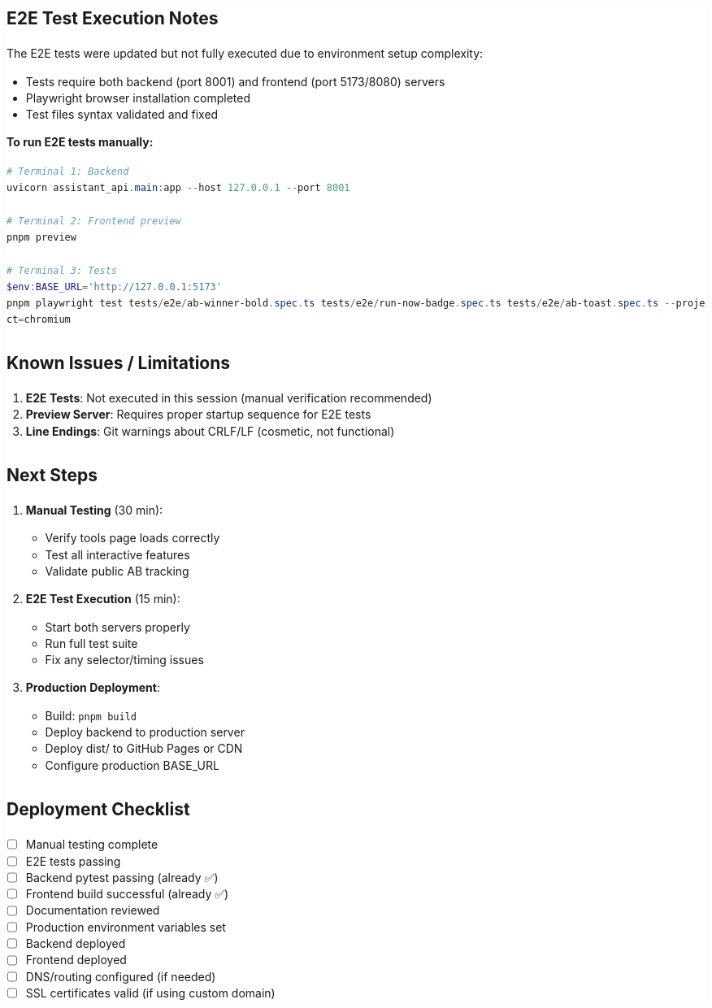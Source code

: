 ## E2E Test Execution Notes

The E2E tests were updated but not fully executed due to environment setup complexity:
- Tests require both backend (port 8001) and frontend (port 5173/8080) servers
- Playwright browser installation completed
- Test files syntax validated and fixed

**To run E2E tests manually:**
```powershell
# Terminal 1: Backend
uvicorn assistant_api.main:app --host 127.0.0.1 --port 8001

# Terminal 2: Frontend preview
pnpm preview

# Terminal 3: Tests
$env:BASE_URL='http://127.0.0.1:5173'
pnpm playwright test tests/e2e/ab-winner-bold.spec.ts tests/e2e/run-now-badge.spec.ts tests/e2e/ab-toast.spec.ts --project=chromium
```

## Known Issues / Limitations

1. **E2E Tests**: Not executed in this session (manual verification recommended)
2. **Preview Server**: Requires proper startup sequence for E2E tests
3. **Line Endings**: Git warnings about CRLF/LF (cosmetic, not functional)

## Next Steps

1. **Manual Testing** (30 min):
   - Verify tools page loads correctly
   - Test all interactive features
   - Validate public AB tracking

2. **E2E Test Execution** (15 min):
   - Start both servers properly
   - Run full test suite
   - Fix any selector/timing issues

3. **Production Deployment**:
   - Build: `pnpm build`
   - Deploy backend to production server
   - Deploy dist/ to GitHub Pages or CDN
   - Configure production BASE_URL

## Deployment Checklist

- [ ] Manual testing complete
- [ ] E2E tests passing
- [ ] Backend pytest passing (already ✅)
- [ ] Frontend build successful (already ✅)
- [ ] Documentation reviewed
- [ ] Production environment variables set
- [ ] Backend deployed
- [ ] Frontend deployed
- [ ] DNS/routing configured (if needed)
- [ ] SSL certificates valid (if using custom domain)
